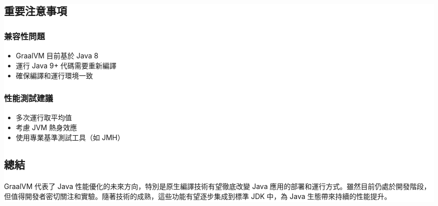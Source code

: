 ## 重要注意事項

### 兼容性問題
- GraalVM 目前基於 Java 8
- 運行 Java 9+ 代碼需要重新編譯
- 確保編譯和運行環境一致

### 性能測試建議
- 多次運行取平均值
- 考慮 JVM 熱身效應
- 使用專業基準測試工具（如 JMH）

## 總結
GraalVM 代表了 Java 性能優化的未來方向，特別是原生編譯技術有望徹底改變 Java 應用的部署和運行方式。雖然目前仍處於開發階段，但值得開發者密切關注和實驗。隨著技術的成熟，這些功能有望逐步集成到標準 JDK 中，為 Java 生態帶來持續的性能提升。